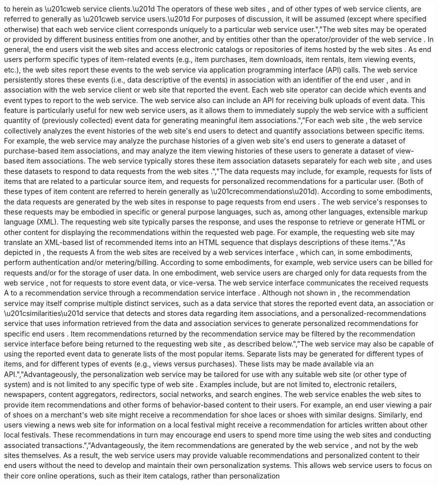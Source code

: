 to herein as \u201cweb service clients.\u201d The operators of these web sites , and of other types of web service clients, are referred to generally as \u201cweb service users.\u201d For purposes of discussion, it will be assumed (except where specified otherwise) that each web service client  corresponds uniquely to a particular web service user.","The web sites  may be operated or provided by different business entities from one another, and by entities other than the operator\/provider of the web service . In general, the end users  visit the web sites  and access electronic catalogs or repositories of items hosted by the web sites . As end users  perform specific types of item-related events (e.g., item purchases, item downloads, item rentals, item viewing events, etc.), the web sites  report these events to the web service  via application programming interface (API) calls. The web service persistently stores these events (i.e., data descriptive of the events) in association with an identifier of the end user , and in association with the web service client or web site  that reported the event. Each web site operator can decide which events and event types to report to the web service. The web service  also can include an API for receiving bulk uploads of event data. This feature is particularly useful for new web service users, as it allows them to immediately supply the web service  with a sufficient quantity of (previously collected) event data for generating meaningful item associations.","For each web site , the web service  collectively analyzes the event histories of the web site's end users  to detect and quantify associations between specific items. For example, the web service may analyze the purchase histories of a given web site's end users to generate a dataset of purchase-based item associations, and may analyze the item viewing histories of these users to generate a dataset of view-based item associations. The web service typically stores these item association datasets separately for each web site , and uses these datasets to respond to data requests from the web sites .","The data requests may include, for example, requests for lists of items that are related to a particular source item, and requests for personalized recommendations for a particular user. (Both of these types of item content are referred to herein generally as \u201crecommendations\u201d). According to some embodiments, the data requests are generated by the web sites  in response to page requests from end users . The web service's responses to these requests may be embodied in specific or general purpose languages, such as, among other languages, extensible markup language (XML). The requesting web site  typically parses the response, and uses the response to retrieve or generate HTML or other content for displaying the recommendations within the requested web page. For example, the requesting web site may translate an XML-based list of recommended items into an HTML sequence that displays descriptions of these items.","As depicted in , the requests A from the web sites  are received by a web services interface , which can, in some embodiments, perform authentication and\/or metering\/billing. According to some embodiments, for example, web service users can be billed for requests and\/or for the storage of user data. In one embodiment, web service users are charged only for data requests from the web service , not for requests to store event data, or vice-versa. The web service interface  communicates the received requests A to a recommendation service  through a recommendation service interface . Although not shown in , the recommendation service  may itself comprise multiple distinct services, such as a data service that stores the reported event data, an association or \u201csimilarities\u201d service that detects and stores data regarding item associations, and a personalized-recommendations service that uses information retrieved from the data and association services to generate personalized recommendations for specific end users . Item recommendations returned by the recommendation service may be filtered by the recommendation service interface  before being returned to the requesting web site , as described below.","The web service  may also be capable of using the reported event data to generate lists of the most popular items. Separate lists may be generated for different types of items, and for different types of events (e.g., views versus purchases). These lists may be made available via an API.","Advantageously, the personalization web service  may be tailored for use with any suitable web site  (or other type of system) and is not limited to any specific type of web site . Examples include, but are not limited to, electronic retailers, newspapers, content aggregators, redirectors, social networks, and search engines. The web service  enables the web sites  to provide item recommendations and other forms of behavior-based content to their users. For example, an end user  viewing a pair of shoes on a merchant's web site  might receive a recommendation for shoe laces or shoes with similar designs. Similarly, end users  viewing a news web site for information on a local festival might receive a recommendation for articles written about other local festivals. These recommendations in turn may encourage end users  to spend more time using the web sites  and conducting associated transactions.","Advantageously, the item recommendations are generated by the web service , and not by the web sites  themselves. As a result, the web service users may provide valuable recommendations and personalized content to their end users  without the need to develop and maintain their own personalization systems. This allows web service users to focus on their core online operations, such as their item catalogs, rather than personalization